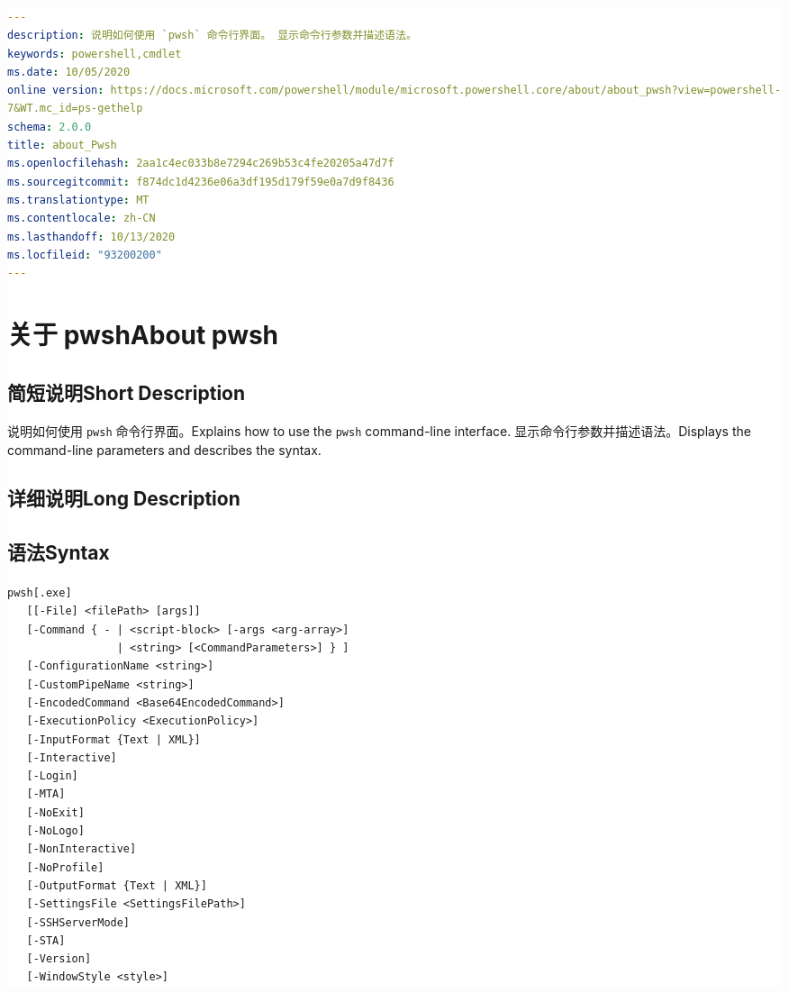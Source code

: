 ```yaml
---
description: 说明如何使用 `pwsh` 命令行界面。 显示命令行参数并描述语法。
keywords: powershell,cmdlet
ms.date: 10/05/2020
online version: https://docs.microsoft.com/powershell/module/microsoft.powershell.core/about/about_pwsh?view=powershell-7&WT.mc_id=ps-gethelp
schema: 2.0.0
title: about_Pwsh
ms.openlocfilehash: 2aa1c4ec033b8e7294c269b53c4fe20205a47d7f
ms.sourcegitcommit: f874dc1d4236e06a3df195d179f59e0a7d9f8436
ms.translationtype: MT
ms.contentlocale: zh-CN
ms.lasthandoff: 10/13/2020
ms.locfileid: "93200200"
---
```

# <a name="about-pwsh"></a><span data-ttu-id="80c4f-105">关于 pwsh</span><span class="sxs-lookup"><span data-stu-id="80c4f-105">About pwsh</span></span>

## <a name="short-description"></a><span data-ttu-id="80c4f-106">简短说明</span><span class="sxs-lookup"><span data-stu-id="80c4f-106">Short Description</span></span>
<span data-ttu-id="80c4f-107">说明如何使用 `pwsh` 命令行界面。</span><span class="sxs-lookup"><span data-stu-id="80c4f-107">Explains how to use the `pwsh` command-line interface.</span></span> <span data-ttu-id="80c4f-108">显示命令行参数并描述语法。</span><span class="sxs-lookup"><span data-stu-id="80c4f-108">Displays the command-line parameters and describes the syntax.</span></span>

## <a name="long-description"></a><span data-ttu-id="80c4f-109">详细说明</span><span class="sxs-lookup"><span data-stu-id="80c4f-109">Long Description</span></span>

## <a name="syntax"></a><span data-ttu-id="80c4f-110">语法</span><span class="sxs-lookup"><span data-stu-id="80c4f-110">Syntax</span></span>

```
pwsh[.exe]
   [[-File] <filePath> [args]]
   [-Command { - | <script-block> [-args <arg-array>]
                 | <string> [<CommandParameters>] } ]
   [-ConfigurationName <string>]
   [-CustomPipeName <string>]
   [-EncodedCommand <Base64EncodedCommand>]
   [-ExecutionPolicy <ExecutionPolicy>]
   [-InputFormat {Text | XML}]
   [-Interactive]
   [-Login]
   [-MTA]
   [-NoExit]
   [-NoLogo]
   [-NonInteractive]
   [-NoProfile]
   [-OutputFormat {Text | XML}]
   [-SettingsFile <SettingsFilePath>]
   [-SSHServerMode]
   [-STA]
   [-Version]
   [-WindowStyle <style>]
```